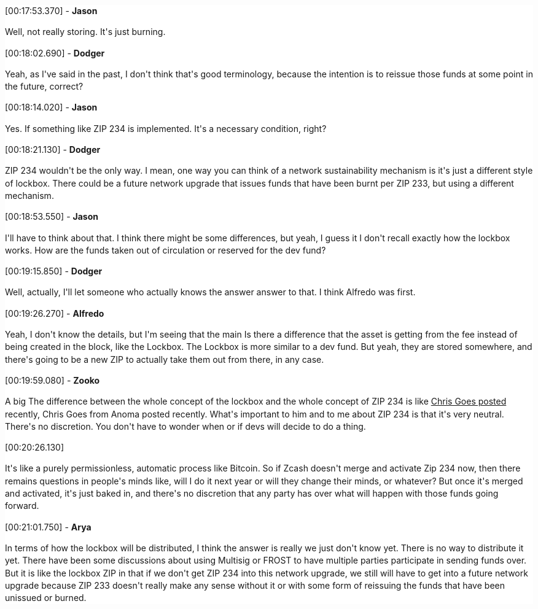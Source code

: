 [00:17:53.370] - **Jason**

Well, not really storing. It's just burning. 

[00:18:02.690] - **Dodger**

Yeah, as I've said in the past, I don't think that's good terminology, because the intention is to reissue those funds at some point in the future, correct?

[00:18:14.020] - **Jason**

Yes. If something like ZIP 234 is implemented. It's a necessary condition, right?

[00:18:21.130] - **Dodger**

ZIP 234 wouldn't be the only way. I mean, one way you can think of a network sustainability mechanism is it's just a different style of lockbox. There could be a future network upgrade that issues funds that have been burnt per ZIP 233, but using a different mechanism.

[00:18:53.550] - **Jason**

I'll have to think about that. I think there might be some differences, but yeah, I guess it I don't recall exactly how the lockbox works. How are the funds taken out of circulation or reserved for the dev fund?

[00:19:15.850] - **Dodger**

Well, actually, I'll let someone who actually knows the answer answer to that. I think Alfredo was first.

[00:19:26.270] - **Alfredo**

Yeah, I don't know the details, but I'm seeing that the main Is there a difference that the asset is getting from the fee instead of being created in the block, like the Lockbox. The Lockbox is more similar to a dev fund. But yeah, they are stored somewhere, and there's going to be a new ZIP to actually take them out from there, in any case.

[00:19:59.080] - **Zooko**

A big The difference between the whole concept of the lockbox and the whole concept of ZIP 234 is like [Chris Goes posted](https://forum.zcashcommunity.com/t/network-sustainability-mechanism-nsm/42703/216) recently, Chris Goes from Anoma posted recently. What's important to him and to me about ZIP 234 is that it's very neutral. There's no discretion. You don't have to wonder when or if devs will decide to do a thing.

[00:20:26.130] 

It's like a purely permissionless, automatic process like Bitcoin. So if Zcash doesn't merge and activate Zip 234 now, then there remains questions in people's minds like, will I do it next year or will they change their minds, or whatever? But once it's merged and activated, it's just baked in, and there's no discretion that any party has over what will happen with those funds going forward. 

[00:21:01.750] - **Arya**

In terms of how the lockbox will be distributed, I think the answer is really we just don't know yet. There is no way to distribute it yet. There have been some discussions about using Multisig or FROST to have multiple parties participate in sending funds over. But it is like the lockbox ZIP in that if we don't get ZIP 234 into this network upgrade, we still will have to get into a future network upgrade because ZIP 233 doesn't really make any sense without it or with some form of reissuing the funds that have been unissued or burned.
